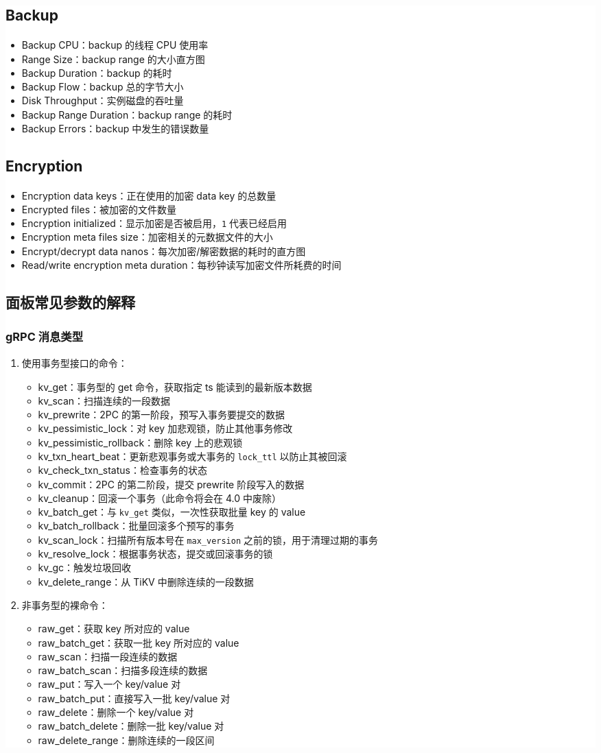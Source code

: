 ## Backup

- Backup CPU：backup 的线程 CPU 使用率
- Range Size：backup range 的大小直方图
- Backup Duration：backup 的耗时
- Backup Flow：backup 总的字节大小
- Disk Throughput：实例磁盘的吞吐量
- Backup Range Duration：backup range 的耗时
- Backup Errors：backup 中发生的错误数量

## Encryption

- Encryption data keys：正在使用的加密 data key 的总数量
- Encrypted files：被加密的文件数量
- Encryption initialized：显示加密是否被启用，`1` 代表已经启用
- Encryption meta files size：加密相关的元数据文件的大小
- Encrypt/decrypt data nanos：每次加密/解密数据的耗时的直方图
- Read/write encryption meta duration：每秒钟读写加密文件所耗费的时间

## 面板常见参数的解释

### gRPC 消息类型

1. 使用事务型接口的命令：

    - kv_get：事务型的 get 命令，获取指定 ts 能读到的最新版本数据
    - kv_scan：扫描连续的一段数据
    - kv_prewrite：2PC 的第一阶段，预写入事务要提交的数据
    - kv_pessimistic_lock：对 key 加悲观锁，防止其他事务修改
    - kv_pessimistic_rollback：删除 key 上的悲观锁
    - kv_txn_heart_beat：更新悲观事务或大事务的 `lock_ttl` 以防止其被回滚
    - kv_check_txn_status：检查事务的状态
    - kv_commit：2PC 的第二阶段，提交 prewrite 阶段写入的数据
    - kv_cleanup：回滚一个事务（此命令将会在 4.0 中废除）
    - kv_batch_get：与 `kv_get` 类似，一次性获取批量 key 的 value
    - kv_batch_rollback：批量回滚多个预写的事务
    - kv_scan_lock：扫描所有版本号在 `max_version` 之前的锁，用于清理过期的事务
    - kv_resolve_lock：根据事务状态，提交或回滚事务的锁
    - kv_gc：触发垃圾回收
    - kv_delete_range：从 TiKV 中删除连续的一段数据

2. 非事务型的裸命令：

    - raw_get：获取 key 所对应的 value
    - raw_batch_get：获取一批 key 所对应的 value
    - raw_scan：扫描一段连续的数据
    - raw_batch_scan：扫描多段连续的数据
    - raw_put：写入一个 key/value 对
    - raw_batch_put：直接写入一批 key/value 对
    - raw_delete：删除一个 key/value 对
    - raw_batch_delete：删除一批 key/value 对
    - raw_delete_range：删除连续的一段区间
